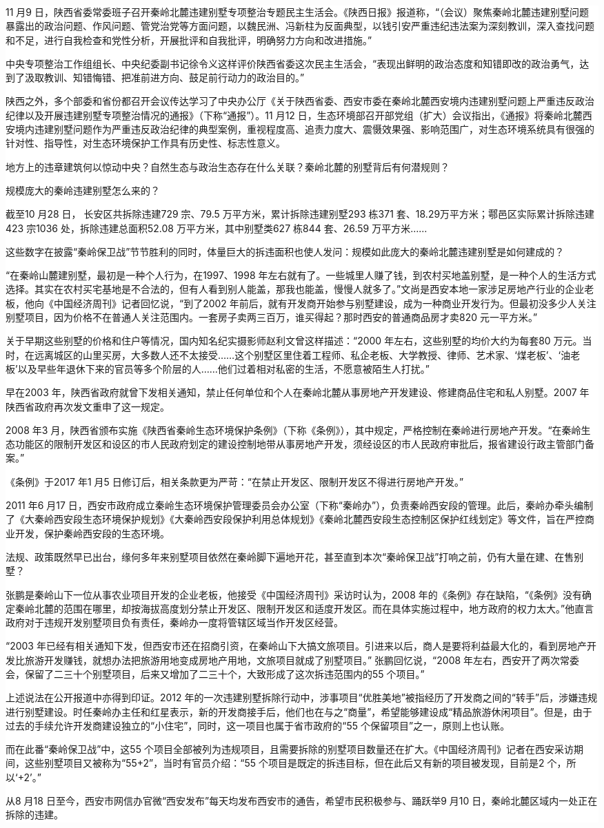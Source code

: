 
11 月9 日，陕西省委常委班子召开秦岭北麓违建别墅专项整治专题民主生活会。《陕西日报》报道称，“（会议）聚焦秦岭北麓违建别墅问题暴露出的政治问题、作风问题、管党治党等方面问题，以魏民洲、冯新柱为反面典型，以钱引安严重违纪违法案为深刻教训，深入查找问题和不足，进行自我检查和党性分析，开展批评和自我批评，明确努力方向和改进措施。”


中央专项整治工作组组长、中央纪委副书记徐令义这样评价陕西省委这次民主生活会，“表现出鲜明的政治态度和知错即改的政治勇气，达到了汲取教训、知错悔错、把准前进方向、鼓足前行动力的政治目的。”


陕西之外，多个部委和省份都召开会议传达学习了中央办公厅《关于陕西省委、西安市委在秦岭北麓西安境内违建别墅问题上严重违反政治纪律以及开展违建别墅专项整治情况的通报》（下称“通报”）。11 月12 日，生态环境部召开部党组（扩大）会议指出，《通报》将秦岭北麓西安境内违建别墅问题作为严重违反政治纪律的典型案例，重视程度高、追责力度大、震慑效果强、影响范围广，对生态环境系统具有很强的针对性、指导性，对生态环境保护工作具有历史性、标志性意义。


地方上的违章建筑何以惊动中央？自然生态与政治生态存在什么关联？秦岭北麓的别墅背后有何潜规则？

规模庞大的秦岭违建别墅怎么来的？

截至10 月28 日， 长安区共拆除违建729 宗、79.5 万平方米，累计拆除违建别墅293 栋371 套、18.29万平方米；鄠邑区实际累计拆除违建423 宗1036 处，拆除违建总面积52.08 万平方米，其中别墅类627 栋844 套、26.59 万平方米……


这些数字在披露“秦岭保卫战”节节胜利的同时，体量巨大的拆违面积也使人发问：规模如此庞大的秦岭北麓违建别墅是如何建成的？


“在秦岭山麓建别墅，最初是一种个人行为，在1997、1998 年左右就有了。一些城里人赚了钱，到农村买地盖别墅，是一种个人的生活方式选择。其实在农村买宅基地是不合法的，但有人看到别人能盖，那我也能盖，慢慢人就多了。”文尚是西安本地一家涉足房地产行业的企业老板，他向《中国经济周刊》记者回忆说，“到了2002 年前后，就有开发商开始参与别墅建设，成为一种商业开发行为。但最初没多少人关注别墅项目，因为价格不在普通人关注范围内。一套房子卖两三百万，谁买得起？那时西安的普通商品房才卖820 元一平方米。”


关于早期这些别墅的价格和住户等情况，国内知名纪实摄影师赵利文曾这样描述：“2000 年左右，这些别墅的均价大约为每套80 万元。当时，在远离城区的山里买房，大多数人还不太接受……这个别墅区里住着工程师、私企老板、大学教授、律师、艺术家、‘煤老板’、‘油老板’以及早些年退休下来的官员等多个阶层的人……他们过着相对私密的生活，不愿意被陌生人打扰。”


早在2003 年，陕西省政府就曾下发相关通知，禁止任何单位和个人在秦岭北麓从事房地产开发建设、修建商品住宅和私人别墅。2007 年陕西省政府再次发文重申了这一规定。


2008 年3 月，陕西省颁布实施《陕西省秦岭生态环境保护条例》（下称《条例》），其中规定，严格控制在秦岭进行房地产开发。“在秦岭生态功能区的限制开发区和设区的市人民政府划定的建设控制地带从事房地产开发，须经设区的市人民政府审批后，报省建设行政主管部门备案。”


《条例》于2017 年1 月5 日修订后，相关条款更为严苛：“在禁止开发区、限制开发区不得进行房地产开发。”


2011 年6 月17 日，西安市政府成立秦岭生态环境保护管理委员会办公室（下称“秦岭办”），负责秦岭西安段的管理。此后，秦岭办牵头编制了《大秦岭西安段生态环境保护规划》《大秦岭西安段保护利用总体规划》《秦岭北麓西安段生态控制区保护红线划定》等文件，旨在严控商业开发，保护秦岭西安段的生态环境。


法规、政策既然早已出台，缘何多年来别墅项目依然在秦岭脚下遍地开花，甚至直到本次“秦岭保卫战”打响之前，仍有大量在建、在售别墅？


张鹏是秦岭山下一位从事农业项目开发的企业老板，他接受《中国经济周刊》采访时认为，2008 年的《条例》存在缺陷，“《条例》没有确定秦岭北麓的范围在哪里，却按海拔高度划分禁止开发区、限制开发区和适度开发区。而在具体实施过程中，地方政府的权力太大。”他直言政府对于违规开发别墅项目负有责任，秦岭办一度将管辖区域当作开发区经营。


“2003 年已经有相关通知下发，但西安市还在招商引资，在秦岭山下大搞文旅项目。引进来以后，商人是要将利益最大化的，看到房地产开发比旅游开发赚钱，就想办法把旅游用地变成房地产用地，文旅项目就成了别墅项目。” 张鹏回忆说，“2008 年左右，西安开了两次常委会，保留了二三十个别墅项目，后来又增加了二三十个，大致形成了这次拆违范围内的55 个项目。”


上述说法在公开报道中亦得到印证。2012 年的一次违建别墅拆除行动中，涉事项目“优胜美地”被指经历了开发商之间的“转手”后，涉嫌违规进行别墅建设。时任秦岭办主任和红星表示，新的开发商接手后，他们也在与之“商量”，希望能够建设成“精品旅游休闲项目”。但是，由于过去的手续允许开发商建设独立的“小住宅”，同时，这一项目也属于省市政府的“55 个保留项目”之一，原则上也认账。


而在此番“秦岭保卫战”中，这55 个项目全部被列为违规项目，且需要拆除的别墅项目数量还在扩大。《中国经济周刊》记者在西安采访期间，这些别墅项目又被称为“55+2”，当时有官员介绍：“55 个项目是既定的拆违目标，但在此后又有新的项目被发现，目前是2 个，所以‘+2’。”


从8 月18 日至今，西安市网信办官微“西安发布”每天均发布西安市的通告，希望市民积极参与、踊跃举9 月10 日，秦岭北麓区域内一处正在拆除的违建。
